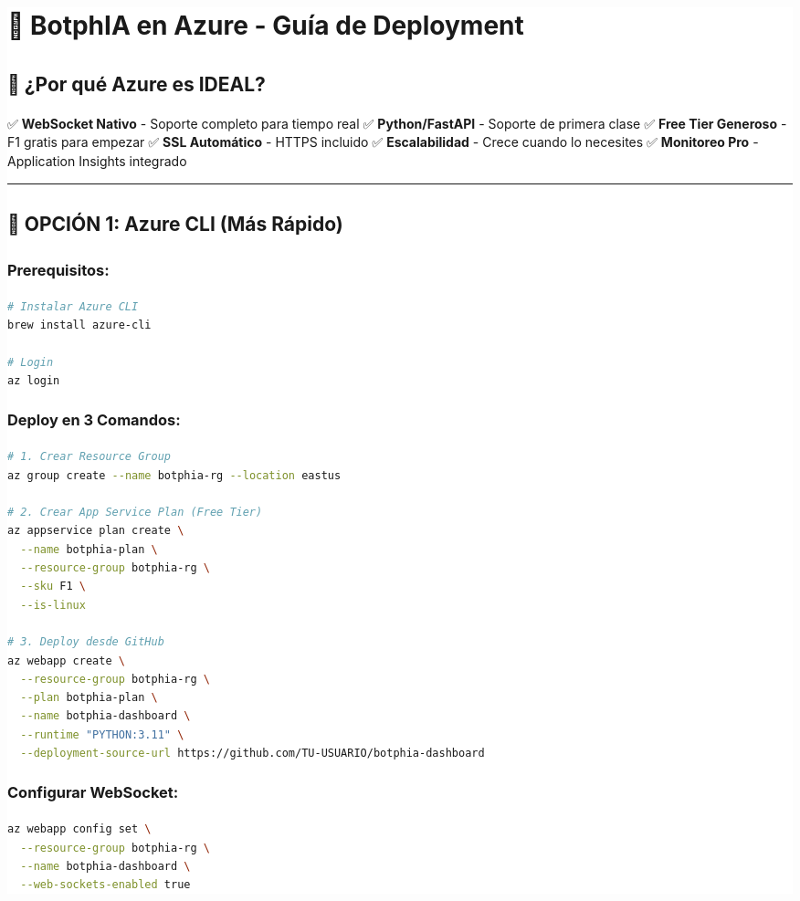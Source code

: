 # 🔷 BotphIA en Azure - Guía de Deployment

## 🎯 **¿Por qué Azure es IDEAL?**

✅ **WebSocket Nativo** - Soporte completo para tiempo real
✅ **Python/FastAPI** - Soporte de primera clase
✅ **Free Tier Generoso** - F1 gratis para empezar
✅ **SSL Automático** - HTTPS incluido
✅ **Escalabilidad** - Crece cuando lo necesites
✅ **Monitoreo Pro** - Application Insights integrado

---

## 🚀 **OPCIÓN 1: Azure CLI (Más Rápido)**

### Prerequisitos:
```bash
# Instalar Azure CLI
brew install azure-cli

# Login
az login
```

### Deploy en 3 Comandos:
```bash
# 1. Crear Resource Group
az group create --name botphia-rg --location eastus

# 2. Crear App Service Plan (Free Tier)
az appservice plan create \
  --name botphia-plan \
  --resource-group botphia-rg \
  --sku F1 \
  --is-linux

# 3. Deploy desde GitHub
az webapp create \
  --resource-group botphia-rg \
  --plan botphia-plan \
  --name botphia-dashboard \
  --runtime "PYTHON:3.11" \
  --deployment-source-url https://github.com/TU-USUARIO/botphia-dashboard
```

### Configurar WebSocket:
```bash
az webapp config set \
  --resource-group botphia-rg \
  --name botphia-dashboard \
  --web-sockets-enabled true
```
